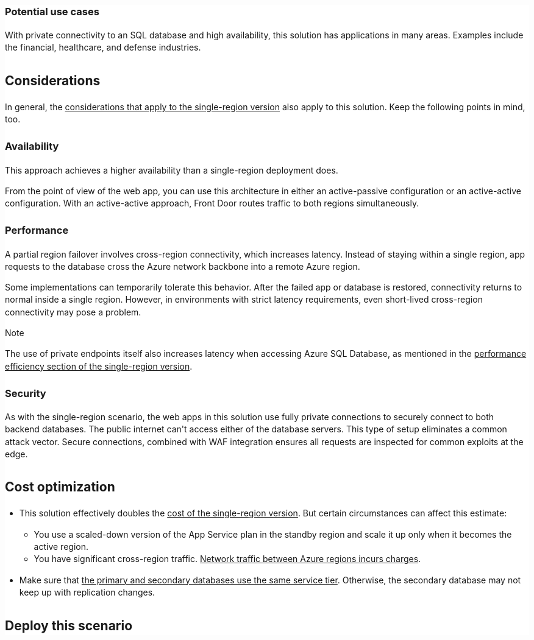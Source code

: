 ### Potential use cases

With private connectivity to an SQL database and high availability, this solution has applications in many areas. Examples include the financial, healthcare, and defense industries.

## Considerations

In general, the [considerations that apply to the single-region version][Considerations that apply to the single-region version] also apply to this solution. Keep the following points in mind, too.

### Availability

This approach achieves a higher availability than a single-region deployment does.

From the point of view of the web app, you can use this architecture in either an active-passive configuration or an active-active configuration. With an active-active approach, Front Door routes traffic to both regions simultaneously.

### Performance

A partial region failover involves cross-region connectivity, which increases latency. Instead of staying within a single region, app requests to the database cross the Azure network backbone into a remote Azure region.

Some implementations can temporarily tolerate this behavior. After the failed app or database is restored, connectivity returns to normal inside a single region. However, in environments with strict latency requirements, even short-lived cross-region connectivity may pose a problem.

> [!NOTE]
> The use of private endpoints itself also increases latency when accessing Azure SQL Database, as mentioned in the [performance efficiency section of the single-region version][Web app private connectivity to Azure SQL database].

### Security

As with the single-region scenario, the web apps in this solution use fully private connections to securely connect to both backend databases. The public internet can't access either of the database servers. This type of setup eliminates a common attack vector. Secure connections, combined with WAF integration ensures all requests are inspected for common exploits at the edge.

## Cost optimization

- This solution effectively doubles the [cost of the single-region version][Cost of the single-region version]. But certain circumstances can affect this estimate:

  - You use a scaled-down version of the App Service plan in the standby region and scale it up only when it becomes the active region.
  - You have significant cross-region traffic. [Network traffic between Azure regions incurs charges][Bandwidth Pricing Details].

- Make sure that [the primary and secondary databases use the same service tier][Configuring secondary database]. Otherwise, the secondary database may not keep up with replication changes.

## Deploy this scenario


[Alternatives to the single-region version]: ../private-web-app/private-web-app.yml#alternatives
[App Service networking features]: /azure/app-service/networking-features
[Azure App Service]: /azure/app-service
[Azure DNS Private Zones]: /azure/app-service/web-sites-integrate-with-vnet#azure-dns-private-zones
[Azure Web Apps]: /azure/app-service/overview
[Bandwidth Pricing Details]: https://azure.microsoft.com/pricing/details/bandwidth/
[Baseline web application]: ../../web-apps/architectures/baseline-zone-redundant.yml
[Complete region failover]: #alternatives
[Configuring secondary database]: /azure/azure-sql/database/active-geo-replication-overview#configuring-secondary-database
[Considerations that apply to the single-region version]: ../private-web-app/private-web-app.yml#considerations
[Cost of the single-region version]: ../private-web-app/private-web-app.yml#cost-optimization
[Create a Private Endpoint]: /azure/private-link/create-private-endpoint-portal#create-a-private-endpoint
[Create the SQL failover group]: /azure/azure-sql/database/failover-group-add-single-database-tutorial#2---create-the-failover-group
[Deploy this scenario single-region version]: ../private-web-app/private-web-app.yml#deploy-this-scenario
[Deployment stamps]: ../../patterns/deployment-stamp.yml
[Do I require a dedicated subnet for private endpoints?]: /azure/private-link/private-link-faq#do-i-require-a-dedicated-subnet-for-private-endpoints
[Fail over to a geo-replicated secondary database]: /azure/azure-sql/database/business-continuity-high-availability-disaster-recover-hadr-overview#fail-over-to-a-geo-replicated-secondary-database
[Global peering limitation]: ../private-web-app/private-web-app.yml#global-peering
[High availability]: https://wikipedia.org/wiki/High_availability
[Highly available multi-region web application]: ../../web-apps/architectures/multi-region.yml
[How to set up Private Link for Azure SQL Database]: /azure/azure-sql/database/private-endpoint-overview#how-to-set-up-private-link-for-azure-sql-database
[Integrate your app with an Azure virtual network]: /azure/app-service/web-sites-integrate-with-vnet
[Multi-region N-tier application]: ../../reference-architectures/n-tier/multi-region-sql-server.yml
[Overview of business continuity with Azure SQL Database]: /azure/azure-sql/database/business-continuity-high-availability-disaster-recover-hadr-overview
[Private link resource]: /azure/private-link/private-endpoint-overview#private-link-resource
[Regional VNet Integration]: /azure/app-service/web-sites-integrate-with-vnet#regional-vnet-integration
[Use auto-failover groups to enable transparent and coordinated failover of multiple databases]: /azure/azure-sql/database/auto-failover-group-overview
[Virtual network peering]: /azure/virtual-network/virtual-network-peering-overview
[Web app private connectivity to Azure SQL database]: ../private-web-app/private-web-app.yml
[What is a private Azure DNS zone]: /azure/dns/private-dns-privatednszone
[What is Azure Front Door?]: /azure/frontdoor/front-door-overview
[What is Azure Private Endpoint?]: /azure/private-link/private-endpoint-overview
[What is Azure Private Link?]: /azure/private-link/private-link-overview
[What is Azure SQL Database?]: /azure/azure-sql/database/sql-database-paas-overview
[What is Azure Virtual Network?]: /azure/virtual-network/virtual-networks-overview
[What is Traffic Manager?]: /azure/traffic-manager/traffic-manager-overview